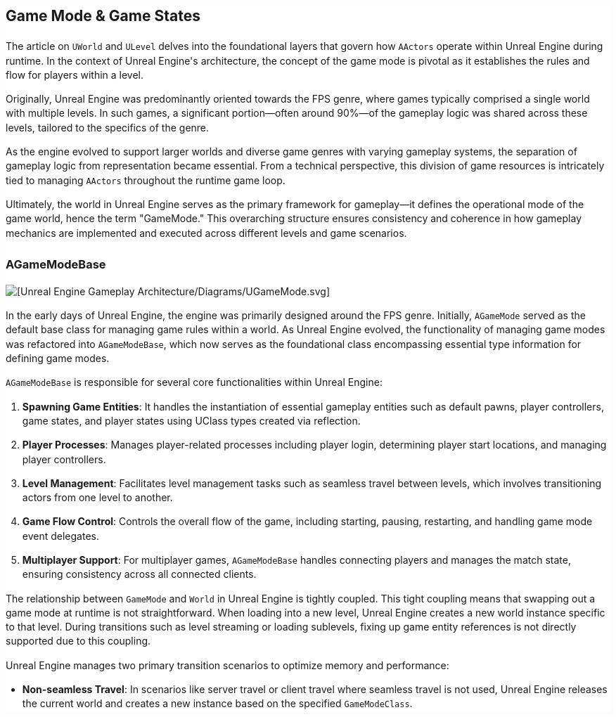 ## Game Mode & Game States

The article on `UWorld` and `ULevel` delves into the foundational layers that govern how `AActors` operate within Unreal Engine during runtime. In the context of Unreal Engine's architecture, the concept of the game mode is pivotal as it establishes the rules and flow for players within a level.

Originally, Unreal Engine was predominantly oriented towards the FPS genre, where games typically comprised a single world with multiple levels. In such games, a significant portion—often around 90%—of the gameplay logic was shared across these levels, tailored to the specifics of the genre.

As the engine evolved to support larger worlds and diverse game genres with varying gameplay systems, the separation of gameplay logic from representation became essential. From a technical perspective, this division of game resources is intricately tied to managing `AActors` throughout the runtime game loop.

Ultimately, the world in Unreal Engine serves as the primary framework for gameplay—it defines the operational mode of the game world, hence the term "GameMode." This overarching structure ensures consistency and coherence in how gameplay mechanics are implemented and executed across different levels and game scenarios.
### AGameModeBase

![[Unreal Engine Gameplay Architecture/Diagrams/UGameMode.svg]](https://github.com/staticJPL/Unreal-Engine-Documentation/blob/737af604e3738c054be49096ce418a3f5719faa3/Unreal%20Engine%20Gameplay%20Architecture/Diagrams/UGameMode.svg)

In the early days of Unreal Engine, the engine was primarily designed around the FPS genre. Initially, `AGameMode` served as the default base class for managing game rules within a world. As Unreal Engine evolved, the functionality of managing game modes was refactored into `AGameModeBase`, which now serves as the foundational class encompassing essential type information for defining game modes.

`AGameModeBase` is responsible for several core functionalities within Unreal Engine:

1. **Spawning Game Entities**: It handles the instantiation of essential gameplay entities such as default pawns, player controllers, game states, and player states using UClass types created via reflection.

2. **Player Processes**: Manages player-related processes including player login, determining player start locations, and managing player controllers.

3. **Level Management**: Facilitates level management tasks such as seamless travel between levels, which involves transitioning actors from one level to another.

4. **Game Flow Control**: Controls the overall flow of the game, including starting, pausing, restarting, and handling game mode event delegates.

5. **Multiplayer Support**: For multiplayer games, `AGameModeBase` handles connecting players and manages the match state, ensuring consistency across all connected clients.

The relationship between `GameMode` and `World` in Unreal Engine is tightly coupled. This tight coupling means that swapping out a game mode at runtime is not straightforward. When loading into a new level, Unreal Engine creates a new world instance specific to that level. During transitions such as level streaming or loading sublevels, fixing up game entity references is not directly supported due to this coupling.

Unreal Engine manages two primary transition scenarios to optimize memory and performance:

- **Non-seamless Travel**: In scenarios like server travel or client travel where seamless travel is not used, Unreal Engine releases the current world and creates a new instance based on the specified `GameModeClass`.
